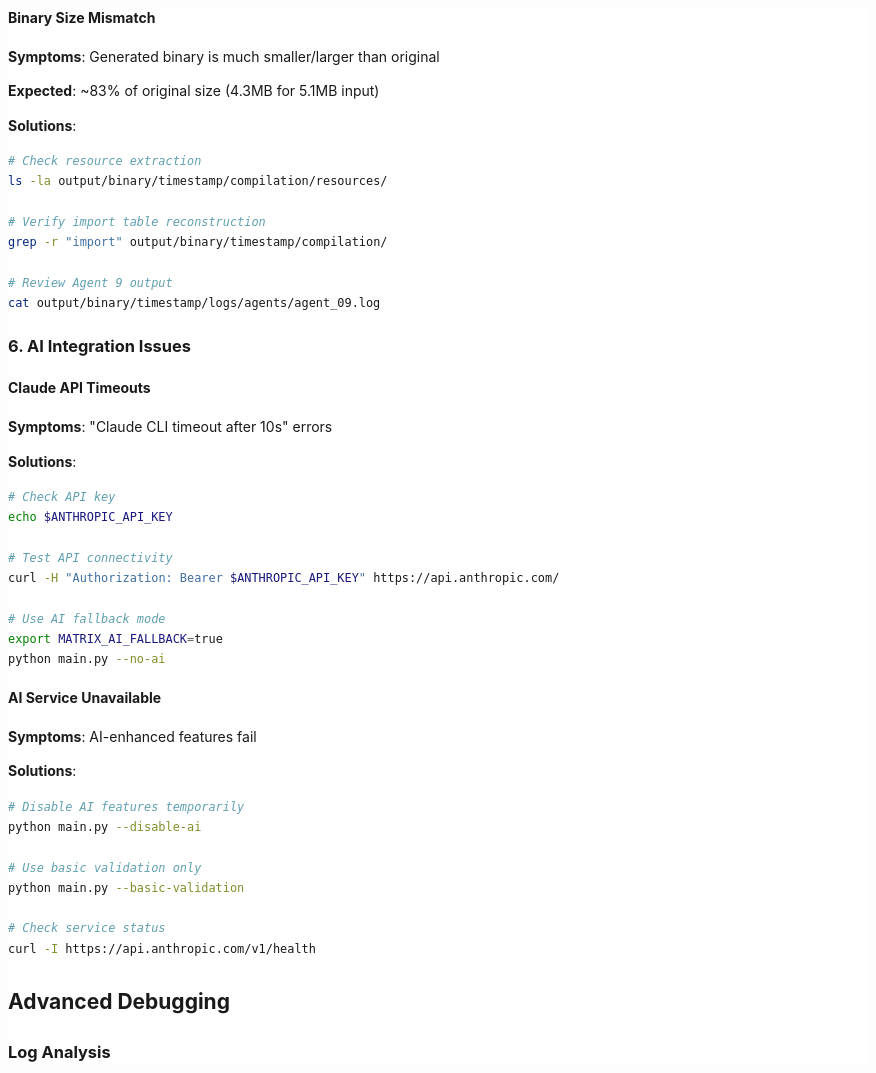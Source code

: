 #### Binary Size Mismatch
**Symptoms**: Generated binary is much smaller/larger than original

**Expected**: ~83% of original size (4.3MB for 5.1MB input)

**Solutions**:
```bash
# Check resource extraction
ls -la output/binary/timestamp/compilation/resources/

# Verify import table reconstruction
grep -r "import" output/binary/timestamp/compilation/

# Review Agent 9 output
cat output/binary/timestamp/logs/agents/agent_09.log
```

### 6. AI Integration Issues

#### Claude API Timeouts
**Symptoms**: "Claude CLI timeout after 10s" errors

**Solutions**:
```bash
# Check API key
echo $ANTHROPIC_API_KEY

# Test API connectivity
curl -H "Authorization: Bearer $ANTHROPIC_API_KEY" https://api.anthropic.com/

# Use AI fallback mode
export MATRIX_AI_FALLBACK=true
python main.py --no-ai
```

#### AI Service Unavailable
**Symptoms**: AI-enhanced features fail

**Solutions**:
```bash
# Disable AI features temporarily
python main.py --disable-ai

# Use basic validation only
python main.py --basic-validation

# Check service status
curl -I https://api.anthropic.com/v1/health
```

## Advanced Debugging

### Log Analysis

